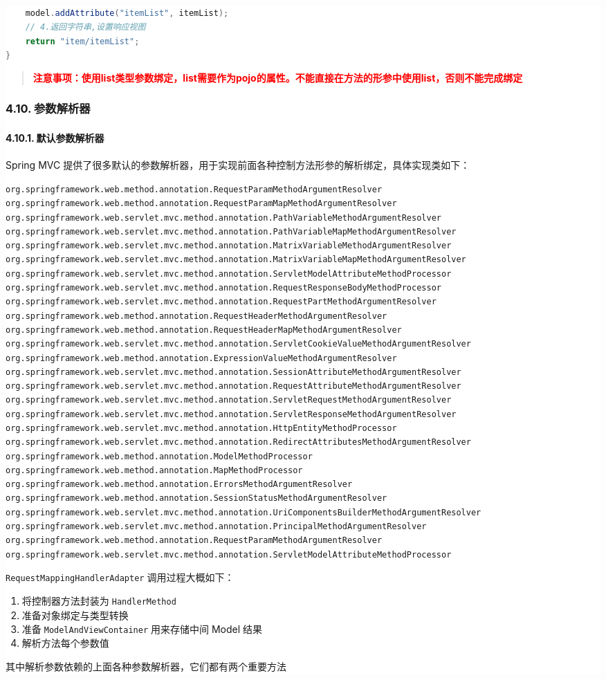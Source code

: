 ```java
	model.addAttribute("itemList", itemList);
	// 4.返回字符串,设置响应视图
	return "item/itemList";
}
```

> <font color=red>**注意事项：使用list类型参数绑定，list需要作为pojo的属性。不能直接在方法的形参中使用list，否则不能完成绑定**</font>


### 4.10. 参数解析器

#### 4.10.1. 默认参数解析器

Spring MVC 提供了很多默认的参数解析器，用于实现前面各种控制方法形参的解析绑定，具体实现类如下：

```
org.springframework.web.method.annotation.RequestParamMethodArgumentResolver
org.springframework.web.method.annotation.RequestParamMapMethodArgumentResolver
org.springframework.web.servlet.mvc.method.annotation.PathVariableMethodArgumentResolver
org.springframework.web.servlet.mvc.method.annotation.PathVariableMapMethodArgumentResolver
org.springframework.web.servlet.mvc.method.annotation.MatrixVariableMethodArgumentResolver
org.springframework.web.servlet.mvc.method.annotation.MatrixVariableMapMethodArgumentResolver
org.springframework.web.servlet.mvc.method.annotation.ServletModelAttributeMethodProcessor
org.springframework.web.servlet.mvc.method.annotation.RequestResponseBodyMethodProcessor
org.springframework.web.servlet.mvc.method.annotation.RequestPartMethodArgumentResolver
org.springframework.web.method.annotation.RequestHeaderMethodArgumentResolver
org.springframework.web.method.annotation.RequestHeaderMapMethodArgumentResolver
org.springframework.web.servlet.mvc.method.annotation.ServletCookieValueMethodArgumentResolver
org.springframework.web.method.annotation.ExpressionValueMethodArgumentResolver
org.springframework.web.servlet.mvc.method.annotation.SessionAttributeMethodArgumentResolver
org.springframework.web.servlet.mvc.method.annotation.RequestAttributeMethodArgumentResolver
org.springframework.web.servlet.mvc.method.annotation.ServletRequestMethodArgumentResolver
org.springframework.web.servlet.mvc.method.annotation.ServletResponseMethodArgumentResolver
org.springframework.web.servlet.mvc.method.annotation.HttpEntityMethodProcessor
org.springframework.web.servlet.mvc.method.annotation.RedirectAttributesMethodArgumentResolver
org.springframework.web.method.annotation.ModelMethodProcessor
org.springframework.web.method.annotation.MapMethodProcessor
org.springframework.web.method.annotation.ErrorsMethodArgumentResolver
org.springframework.web.method.annotation.SessionStatusMethodArgumentResolver
org.springframework.web.servlet.mvc.method.annotation.UriComponentsBuilderMethodArgumentResolver
org.springframework.web.servlet.mvc.method.annotation.PrincipalMethodArgumentResolver
org.springframework.web.method.annotation.RequestParamMethodArgumentResolver
org.springframework.web.servlet.mvc.method.annotation.ServletModelAttributeMethodProcessor
```

`RequestMappingHandlerAdapter` 调用过程大概如下：

1. 将控制器方法封装为 `HandlerMethod`
2. 准备对象绑定与类型转换
3. 准备 `ModelAndViewContainer` 用来存储中间 Model 结果
4. 解析方法每个参数值

其中解析参数依赖的上面各种参数解析器，它们都有两个重要方法
